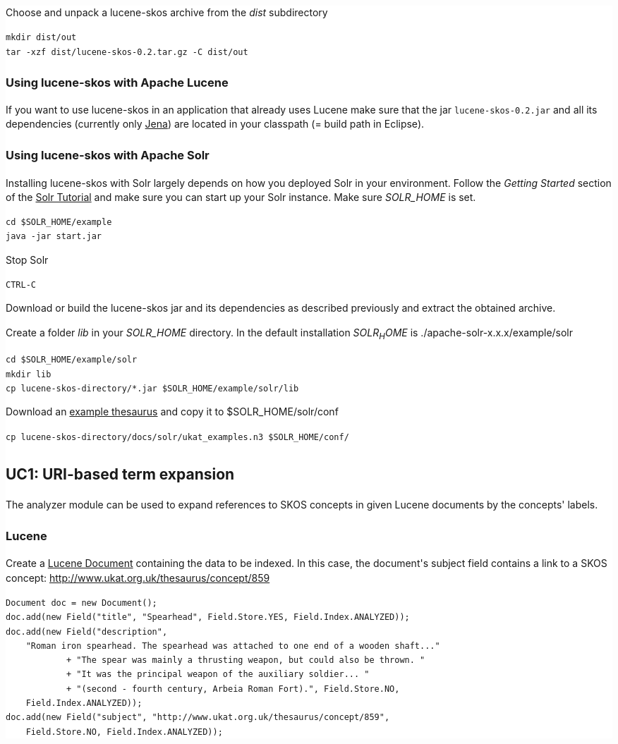 Choose and unpack a lucene-skos archive from the _dist_ subdirectory

    mkdir dist/out
    tar -xzf dist/lucene-skos-0.2.tar.gz -C dist/out

### Using lucene-skos with Apache Lucene

If you want to use lucene-skos in an application that already uses Lucene make sure that the jar `lucene-skos-0.2.jar` and all its dependencies (currently only [Jena][jena]) are located in your classpath (= build path in Eclipse).

### Using lucene-skos with Apache Solr

Installing lucene-skos with Solr largely depends on how you deployed Solr in your environment. Follow the _Getting Started_ section of the [Solr Tutorial](http://lucene.apache.org/solr/tutorial.html) and make sure you can start up your Solr instance. Make sure _SOLR_HOME_ is set.

    cd $SOLR_HOME/example
    java -jar start.jar

Stop Solr

    CTRL-C

Download or build the lucene-skos jar and its dependencies as described previously and extract the obtained archive.

Create a folder _lib_ in your _SOLR_HOME_ directory. In the default installation $SOLR_HOME$ is ./apache-solr-x.x.x/example/solr

    cd $SOLR_HOME/example/solr
    mkdir lib
    cp lucene-skos-directory/*.jar $SOLR_HOME/example/solr/lib

Download an [example thesaurus](./docs/solr) and copy it to $SOLR_HOME/solr/conf 

    cp lucene-skos-directory/docs/solr/ukat_examples.n3 $SOLR_HOME/conf/

## UC1: URI-based term expansion

The analyzer module can be used to expand references to SKOS concepts in given Lucene documents by the concepts' labels. 

### Lucene

Create a [Lucene Document](https://lucene.apache.org/core/3_6_1/api/core/org/apache/lucene/document/Document.html) containing the data to be indexed. In this case, the document's subject field contains a link to a SKOS concept: http://www.ukat.org.uk/thesaurus/concept/859

    Document doc = new Document();
    doc.add(new Field("title", "Spearhead", Field.Store.YES, Field.Index.ANALYZED));
    doc.add(new Field("description",
        "Roman iron spearhead. The spearhead was attached to one end of a wooden shaft..."
                + "The spear was mainly a thrusting weapon, but could also be thrown. "
                + "It was the principal weapon of the auxiliary soldier... "
                + "(second - fourth century, Arbeia Roman Fort).", Field.Store.NO,
        Field.Index.ANALYZED));
    doc.add(new Field("subject", "http://www.ukat.org.uk/thesaurus/concept/859",
        Field.Store.NO, Field.Index.ANALYZED));


[skos]: http://www.w3.org/TR/skos-primer/ "SKOS Primer"
[rdf]: http://www.w3.org/TR/rdf-primer/ "RDF Primer"
[ld]: http://www.w3.org/standards/semanticweb/data "Linked Data"
[lucene]: http://lucene.apache.org/core/ "Apache Lucene"
[solr]: http://lucene.apache.org/solr/ "Apache Solr"
[jena]: http://jena.apache.org/ "Apache Jena"